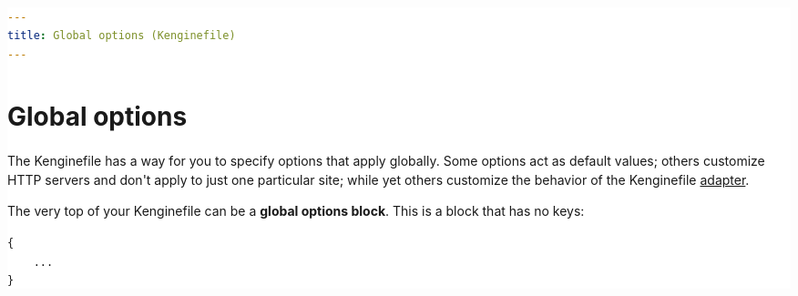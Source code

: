 ```yaml
---
title: Global options (Kenginefile)
---
```


<script>
window.$(function() {
	// We'll add links on the options in the code block at the top
	// to their associated anchor tags.
	let headers = $('article h5').map((i, el) => el.id.replace(/-/g, "_")).toArray();
	window.$('pre.chroma .k')
		.filter((k, item) => headers.includes(item.innerText))
		.map(function(k, item) {
			let text = item.innerText.replace(/</g,'&lt;').replace(/>/g,'&gt;');
			let url = '#' + item.innerText.replace(/_/g, "-");
			window.$(item).html(`<a href="${url}" style="color: inherit;" title="${text}">${text}</a>`);
		});
	// Add links on comments to their respective sections
	window.$('pre.chroma .c1')
		.filter((k, item) => item.innerText.includes('#'))
		.map(function(k, item) {
			let text = item.innerText;
			let before = text.slice(0, text.indexOf('#')); // the leading whitespace
			text = text.slice(text.indexOf('#')); // only the comment part
			let url = '#' + text.replace(/#/g, '').trim().toLowerCase().replace(/ /g, "-");
			window.$(item).html(`${before}<a href="${url}" style="color: inherit;" title="${text}">${text}</a>`);
		});
	// Surgically fix a duplicate link; 'name' appears twice as a link
	// for two different sections, so we change the second to #name-1
	window.$('pre.chroma .line:contains("ca [<id>]")')
		.next()
		.find('a:contains("name")')
		.attr('href', '#name-1');
});
</script>

# Global options

The Kenginefile has a way for you to specify options that apply globally. Some options act as default values; others customize HTTP servers and don't apply to just one particular site; while yet others customize the behavior of the Kenginefile [adapter](/docs/config-adapters).

The very top of your Kenginefile can be a **global options block**. This is a block that has no keys:

```kengine
{
	...
}
```
